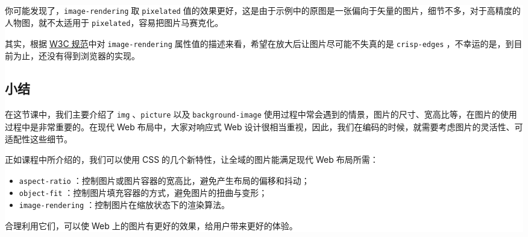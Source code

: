 你可能发现了，`image-rendering`  取 `pixelated` 值的效果更好，这是由于示例中的原图是一张偏向于矢量的图片，细节不多，对于高精度的人物图，就不太适用于 `pixelated`，容易把图片马赛克化。

其实，根据 [W3C 规范](https://www.w3.org/TR/css-images-3/#the-image-rendering)中对 `image-rendering` 属性值的描述来看，希望在放大后让图片尽可能不失真的是 `crisp-edges` ，不幸运的是，到目前为止，还没有得到浏览器的实现。

## 小结

在这节课中，我们主要介绍了 `img` 、`picture` 以及 `background-image` 使用过程中常会遇到的情景，图片的尺寸、宽高比等，在图片的使用过程中是非常重要的。在现代 Web 布局中，大家对响应式 Web 设计很相当重视，因此，我们在编码的时候，就需要考虑图片的灵活性、可适配性这些细节。

正如课程中所介绍的，我们可以使用 CSS 的几个新特性，让全域的图片能满足现代 Web 布局所需：

- `aspect-ratio` ：控制图片或图片容器的宽高比，避免产生布局的偏移和抖动；
- `object-fit` ：控制图片填充容器的方式，避免图片的扭曲与变形；
- `image-rendering` ：控制图片在缩放状态下的渲染算法。

合理利用它们，可以使 Web 上的图片有更好的效果，给用户带来更好的体验。